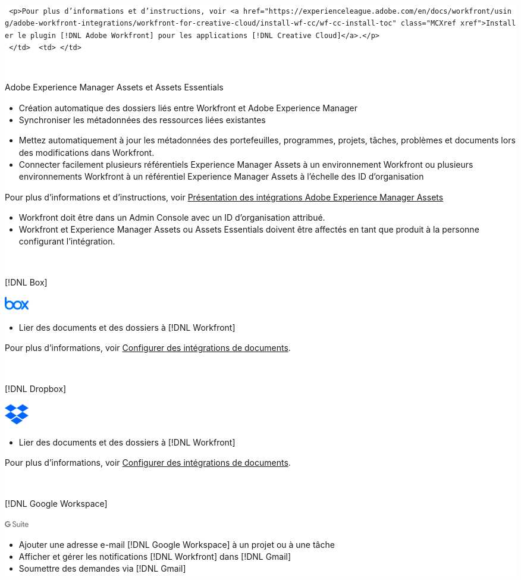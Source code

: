      <p>Pour plus d’informations et d’instructions, voir <a href="https://experienceleague.adobe.com/en/docs/workfront/using/adobe-workfront-integrations/workfront-for-creative-cloud/install-wf-cc/wf-cc-install-toc" class="MCXref xref">Installer le plugin [!DNL Adobe Workfront] pour les applications [!DNL Creative Cloud]</a>.</p> 
     </td>  <td> </td> 
   <td> </td> 
  </tr> 
  <tr> 
   <td role="rowheader"> <p>Adobe Experience Manager Assets et Assets Essentials </p>  </p> </td> 
   <td> 
    <ul> 
     <li>Création automatique des dossiers liés entre Workfront et Adobe Experience Manager 
      <li>Synchroniser les métadonnées des ressources liées existantes</p></li>
      <li>Mettez automatiquement à jour les métadonnées des portefeuilles, programmes, projets, tâches, problèmes et documents lors des modifications dans Workfront.</li>
      <li>Connecter facilement plusieurs référentiels Experience Manager Assets à un environnement Workfront ou plusieurs environnements Workfront à un référentiel Experience Manager Assets à l’échelle des ID d’organisation</li></ul>
     <p>Pour plus d’informations et d’instructions, voir <a href="/help/quicksilver/documents/adobe-workfront-for-experience-manager-assets-essentials/aem-asset-integrations.md" class="MCXref xref"> Présentation des intégrations Adobe Experience Manager Assets </a></p> 
     </td>
   <td><ul><li>Workfront doit être dans un Admin Console avec un ID d’organisation attribué.</li><li>Workfront et Experience Manager Assets ou Assets Essentials doivent être affectés en tant que produit à la personne configurant l’intégration.</li></ul></td>   <td> </td> 
  </tr> 
  <tr> 
   <td> <p>[!DNL Box]</p> <p> <img src="assets/box,-inc.-logo.png"> </p> </td> 
   <td> 
    <ul> 
     <li>Lier des documents et des dossiers à [!DNL Workfront]</li> 
    </ul> <p>Pour plus d’informations, voir <a href="../../administration-and-setup/configure-integrations/configure-document-integrations.md" class="MCXref xref">Configurer des intégrations de documents</a>.</p> </td> 
   <td> </td> 
   <td> </td> 
  </tr> 
  <tr> 
   <td> <p>[!DNL Dropbox]</p> <p> <img src="assets/dropbox-1-logo-png-transparent.png"> </p> </td> 
   <td> 
    <ul> 
     <li>Lier des documents et des dossiers à [!DNL Workfront]</li> 
    </ul> <p>Pour plus d’informations, voir <a href="../../administration-and-setup/configure-integrations/configure-document-integrations.md" class="MCXref xref">Configurer des intégrations de documents</a>.</p> </td> 
   <td> </td> 
   <td> </td> 
  </tr> 
  <tr> 
   <td> <p>[!DNL Google Workspace]</p> <p> <img src="assets/gsuite.png" style="max-width: 80px;"> </p> </td> 
   <td> 
    <ul> 
     <li>Ajouter une adresse e-mail [!DNL Google Workspace] à un projet ou à une tâche </li> 
     <li>Afficher et gérer les notifications [!DNL Workfront] dans [!DNL Gmail]</li> 
     <li>Soumettre des demandes via [!DNL Gmail] </li> 